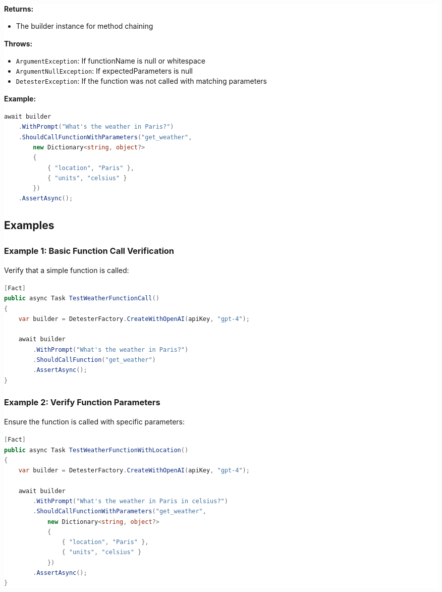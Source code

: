 **Returns:**
- The builder instance for method chaining

**Throws:**
- `ArgumentException`: If functionName is null or whitespace
- `ArgumentNullException`: If expectedParameters is null
- `DetesterException`: If the function was not called with matching parameters

**Example:**
```csharp
await builder
    .WithPrompt("What's the weather in Paris?")
    .ShouldCallFunctionWithParameters("get_weather", 
        new Dictionary<string, object?> 
        { 
            { "location", "Paris" },
            { "units", "celsius" }
        })
    .AssertAsync();
```

## Examples

### Example 1: Basic Function Call Verification

Verify that a simple function is called:

```csharp
[Fact]
public async Task TestWeatherFunctionCall()
{
    var builder = DetesterFactory.CreateWithOpenAI(apiKey, "gpt-4");
    
    await builder
        .WithPrompt("What's the weather in Paris?")
        .ShouldCallFunction("get_weather")
        .AssertAsync();
}
```

### Example 2: Verify Function Parameters

Ensure the function is called with specific parameters:

```csharp
[Fact]
public async Task TestWeatherFunctionWithLocation()
{
    var builder = DetesterFactory.CreateWithOpenAI(apiKey, "gpt-4");
    
    await builder
        .WithPrompt("What's the weather in Paris in celsius?")
        .ShouldCallFunctionWithParameters("get_weather", 
            new Dictionary<string, object?> 
            { 
                { "location", "Paris" },
                { "units", "celsius" }
            })
        .AssertAsync();
}
```
